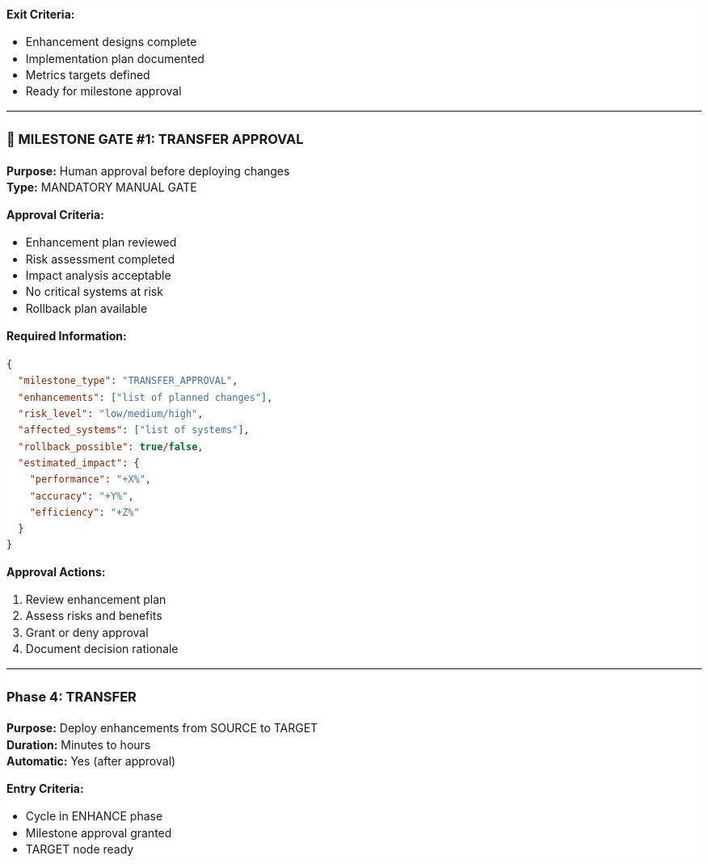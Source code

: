 **Exit Criteria:**
- Enhancement designs complete
- Implementation plan documented
- Metrics targets defined
- Ready for milestone approval

---

### 🚦 MILESTONE GATE #1: TRANSFER APPROVAL

**Purpose:** Human approval before deploying changes  
**Type:** MANDATORY MANUAL GATE  

**Approval Criteria:**
- Enhancement plan reviewed
- Risk assessment completed
- Impact analysis acceptable
- No critical systems at risk
- Rollback plan available

**Required Information:**
```json
{
  "milestone_type": "TRANSFER_APPROVAL",
  "enhancements": ["list of planned changes"],
  "risk_level": "low/medium/high",
  "affected_systems": ["list of systems"],
  "rollback_possible": true/false,
  "estimated_impact": {
    "performance": "+X%",
    "accuracy": "+Y%",
    "efficiency": "+Z%"
  }
}
```

**Approval Actions:**
1. Review enhancement plan
2. Assess risks and benefits
3. Grant or deny approval
4. Document decision rationale

---

### Phase 4: TRANSFER
**Purpose:** Deploy enhancements from SOURCE to TARGET  
**Duration:** Minutes to hours  
**Automatic:** Yes (after approval)  

**Entry Criteria:**
- Cycle in ENHANCE phase
- Milestone approval granted
- TARGET node ready
